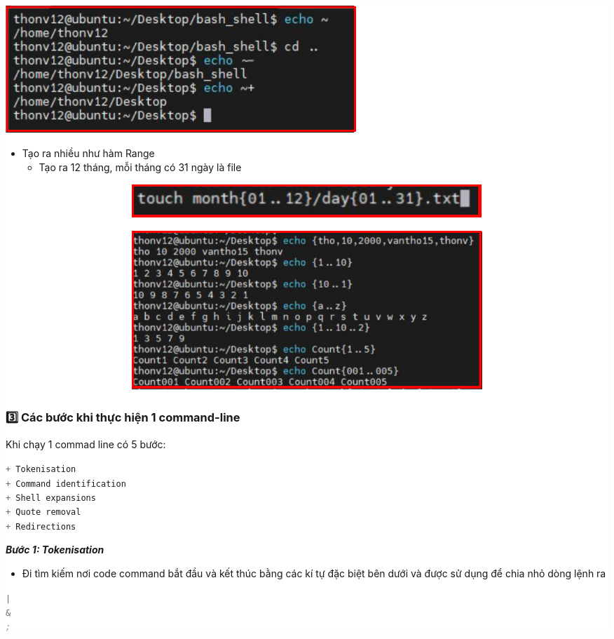   <img src="images/Screenshot_20.png" alt="hello" style="width:500px; height:auto;"/>   
</p>

+ Tạo ra nhiều như hàm Range
  + Tạo ra 12 tháng, mỗi tháng có 31 ngày là file​
<p align="center">
  <img src="images/Screenshot_21.png" alt="hello" style="width:500px; height:auto;"/>   
</p>
<p align="center">
  <img src="images/Screenshot_22.png" alt="hello" style="width:500px; height:auto;"/>   
</p>

### 3️⃣ Các bước khi thực hiện 1 command-line​

Khi chạy 1 commad line có 5 bước:​
```s
+ Tokenisation​
+ Command identification​
+ Shell expansions​
+ Quote removal​
+ Redirections​
```
***Bước 1: Tokenisation***
+ Đi tìm kiếm nơi code command bắt đầu và kết thúc bằng các kí tự đặc biệt bên dưới và được sử dụng để chia nhỏ dòng lệnh ra​
```s
|​
&​
;​
```